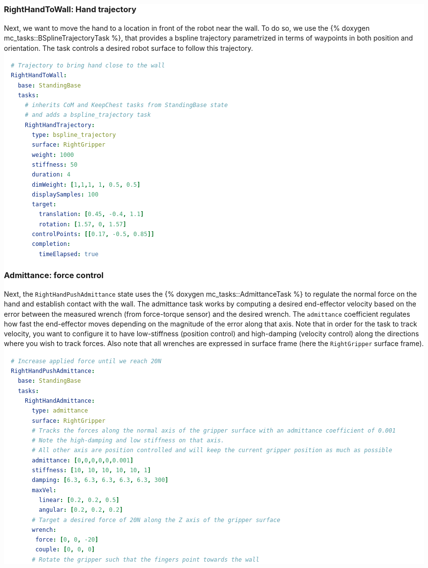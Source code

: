 ### RightHandToWall: Hand trajectory 

Next, we want to move the hand to a location in front of the robot near the wall. To do so, we use the {% doxygen mc_tasks::BSplineTrajectoryTask %}, that provides a bspline trajectory parametrized in terms of waypoints in both position and orientation. The task controls a desired robot surface to follow this trajectory.

```yaml
  # Trajectory to bring hand close to the wall
  RightHandToWall:
    base: StandingBase
    tasks:
      # inherits CoM and KeepChest tasks from StandingBase state
      # and adds a bspline_trajectory task
      RightHandTrajectory:
        type: bspline_trajectory
        surface: RightGripper
        weight: 1000
        stiffness: 50
        duration: 4
        dimWeight: [1,1,1, 1, 0.5, 0.5]
        displaySamples: 100
        target:
          translation: [0.45, -0.4, 1.1]
          rotation: [1.57, 0, 1.57]
        controlPoints: [[0.17, -0.5, 0.85]]
        completion:
          timeElapsed: true
```

### Admittance: force control

Next, the `RightHandPushAdmittance` state uses the {% doxygen mc_tasks::AdmittanceTask %} to regulate the normal force on the hand and establish contact with the wall. The admittance task works by computing a desired end-effector velocity based on the error between the measured wrench (from force-torque sensor) and the desired wrench. The `admittance` coefficient regulates how fast the end-effector moves depending on the magnitude of the error along that axis. Note that in order for the task to track velocity, you want to configure it to have low-stiffness (position control) and high-damping (velocity control) along the directions where you wish to track forces. Also note that all wrenches are expressed in surface frame (here the `RightGripper` surface frame).

```yaml
  # Increase applied force until we reach 20N
  RightHandPushAdmittance:
    base: StandingBase
    tasks:
      RightHandAdmittance:
        type: admittance
        surface: RightGripper 
        # Tracks the forces along the normal axis of the gripper surface with an admittance coefficient of 0.001
        # Note the high-damping and low stiffness on that axis.
        # All other axis are position controlled and will keep the current gripper position as much as possible 
        admittance: [0,0,0,0,0,0.001]
        stiffness: [10, 10, 10, 10, 10, 1]
        damping: [6.3, 6.3, 6.3, 6.3, 6.3, 300]
        maxVel:
          linear: [0.2, 0.2, 0.5]
          angular: [0.2, 0.2, 0.2]
        # Target a desired force of 20N along the Z axis of the gripper surface
        wrench:
         force: [0, 0, -20]
         couple: [0, 0, 0]
        # Rotate the gripper such that the fingers point towards the wall  
```